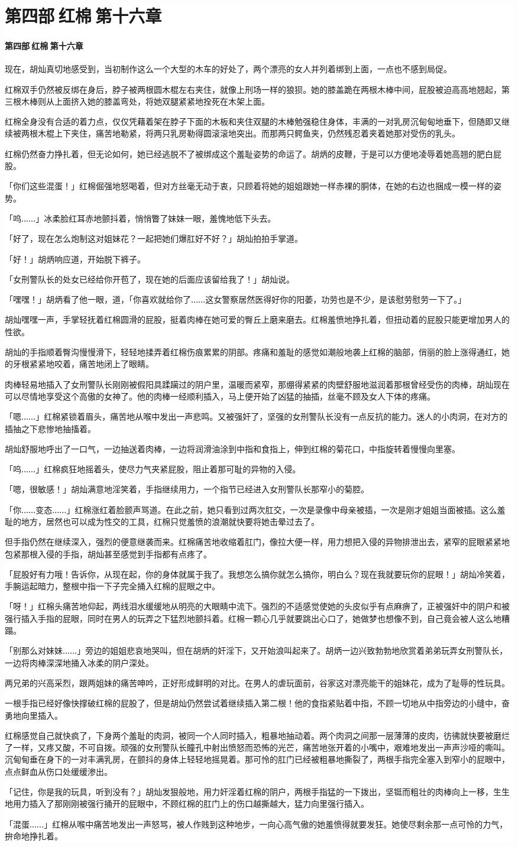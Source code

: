 # 第四部 红棉 第十六章

#### 第四部 红棉 第十六章

现在，胡灿真切地感受到，当初制作这么一个大型的木车的好处了，两个漂亮的女人并列着绑到上面，一点也不感到局促。

红棉双手仍然被反绑在身后，脖子被两根圆木棍左右夹住，就像上刑场一样的狼狈。她的膝盖跪在两根木棒中间，屁股被迫高高地翘起，第三根木棒则从上面挤入她的膝盖弯处，将她双腿紧紧地拴死在木架上面。

红棉全身没有合适的着力点，仅仅凭藉着架在脖子下面的木板和夹住双腿的木棒勉强稳住身体，丰满的一对乳房沉甸甸地垂下，但随即又继续被两根木棍上下夹住，痛苦地勒紧，将两只乳房勒得圆滚滚地突出。而那两只鳄鱼夹，仍然残忍着夹着她那对受伤的乳头。

红棉仍然奋力挣扎着，但无论如何，她已经逃脱不了被绑成这个羞耻姿势的命运了。胡炳的皮鞭，于是可以方便地凌辱着她高翘的肥白屁股。

「你们这些混蛋！」红棉倔强地怒喝着，但对方丝毫无动于衷，只顾着将她的姐姐跟她一样赤裸的胴体，在她的右边也捆成一模一样的姿势。

「呜……」冰柔脸红耳赤地颤抖着，悄悄瞥了妹妹一眼，羞愧地低下头去。

「好了，现在怎么炮制这对姐妹花？一起把她们爆肛好不好？」胡灿拍拍手掌道。

「好！」胡炳响应道，开始脱下裤子。

「女刑警队长的处女已经给你开苞了，现在她的后面应该留给我了！」胡灿说。

「嘿嘿！」胡炳看了他一眼，道，「你喜欢就给你了……这女警察居然医得好你的阳萎，功劳也是不少，是该慰劳慰劳一下了。」

胡灿嘿嘿一声，手掌轻抚着红棉圆滑的屁股，挺着肉棒在她可爱的臀丘上磨来磨去。红棉羞愤地挣扎着，但扭动着的屁股只能更增加男人的性欲。

胡灿的手指顺着臀沟慢慢滑下，轻轻地揉弄着红棉伤痕累累的阴部。疼痛和羞耻的感觉如潮般地袭上红棉的脑部，俏丽的脸上涨得通红，她的牙根紧紧地咬着，痛苦地闭上了眼睛。

肉棒轻易地插入了女刑警队长刚刚被假阳具蹂躏过的阴户里，温暖而紧窄，那绷得紧紧的肉壁舒服地滋润着那根曾经受伤的肉棒，胡灿现在可以尽情地享受这个高傲的女神了。他的肉棒一经顺利插入，马上便开始了凶猛的抽插，丝毫不顾及女人下体的疼痛。

「嗯……」红棉紧锁着眉头，痛苦地从喉中发出一声悲鸣。又被强奸了，坚强的女刑警队长没有一点反抗的能力。迷人的小肉洞，在对方的插抽之下悲惨地抽搐着。

胡灿舒服地呼出了一口气，一边抽送着肉棒，一边将润滑油涂到中指和食指上，伸到红棉的菊花口，中指旋转着慢慢向里塞。

「呜……」红棉疯狂地摇着头，使尽力气夹紧屁股，阻止着那可耻的异物的入侵。

「嗯，很敏感！」胡灿满意地淫笑着，手指继续用力，一个指节已经进入女刑警队长那窄小的菊腔。

「你……变态……」红棉涨红着脸颤声骂道。在此之前，她只看到过两次肛交，一次是录像中母亲被插，一次是刚才姐姐当面被插。这么羞耻的地方，居然也可以成为性交的工具，红棉只觉羞愤的浪潮就快要将她击晕过去了。

但手指仍然在继续深入，强烈的便意继袭而来。红棉痛苦地收缩着肛门，像拉大便一样，用力想把入侵的异物排泄出去，紧窄的屁眼紧紧地包紧那根入侵的手指，胡灿甚至感觉到手指都有点疼了。

「屁股好有力哦！告诉你，从现在起，你的身体就属于我了。我想怎么搞你就怎么搞你，明白么？现在我就要玩你的屁眼！」胡灿冷笑着，手腕运起暗力，整根中指一下子完全捅入红棉的屁眼之中。

「呀！」红棉头痛苦地仰起，两线泪水缓缓地从明亮的大眼睛中流下。强烈的不适感觉使她的头皮似乎有点麻痹了，正被强奸中的阴户和被强行插入手指的屁眼，同时在男人的玩弄之下猛烈地颤抖着。红棉一颗心几乎就要跳出心口了，她做梦也想像不到，自己竟会被人这么地糟蹋。

「别那么对妹妹……」旁边的姐姐悲哀地哭叫，但在胡炳的奸淫下，又开始浪叫起来了。胡炳一边兴致勃勃地欣赏着弟弟玩弄女刑警队长，一边将肉棒深深地捅入冰柔的阴户深处。

两兄弟的兴高采烈，跟两姐妹的痛苦呻吟，正好形成鲜明的对比。在男人的虐玩面前，谷家这对漂亮能干的姐妹花，成为了耻辱的性玩具。

一根手指已经好像快撑破红棉的屁股了，但是胡灿仍然尝试着继续插入第二根！他的食指紧贴着中指，不顾一切地从中指旁边的小缝中，奋勇地向里插入。

红棉感觉自己就快疯了，下身两个羞耻的肉洞，被同一个人同时插入，粗暴地抽动着。两个肉洞之间那一层薄薄的皮肉，彷彿就快要被磨烂了一样，又疼又酸，不可自拨。顽强的女刑警队长瞳孔中射出愤怒而恐怖的光芒，痛苦地张开着的小嘴中，艰难地发出一声声沙哑的嘶叫。沉甸甸垂在身下的一对丰满乳房，在颤抖的身体上轻轻地摇晃着。那可怜的肛门已经被粗暴地撕裂了，两根手指完全塞入到窄小的屁眼中，点点鲜血从伤口处缓缓渗出。

「记住，你是我的玩具，听到没有？」胡灿发狠般地，用力奸淫着红棉的阴户，两根手指猛的一下拨出，坚铤而粗壮的肉棒向上一移，生生地用力插入了那刚刚被强行捅开的屁眼中，不顾红棉的肛门上的伤口越撕越大，猛力向里强行插入。

「混蛋……」红棉从喉中痛苦地发出一声怒骂，被人作贱到这种地步，一向心高气傲的她羞愤得就要发狂。她使尽剩余那一点可怜的力气，拚命地挣扎着。
